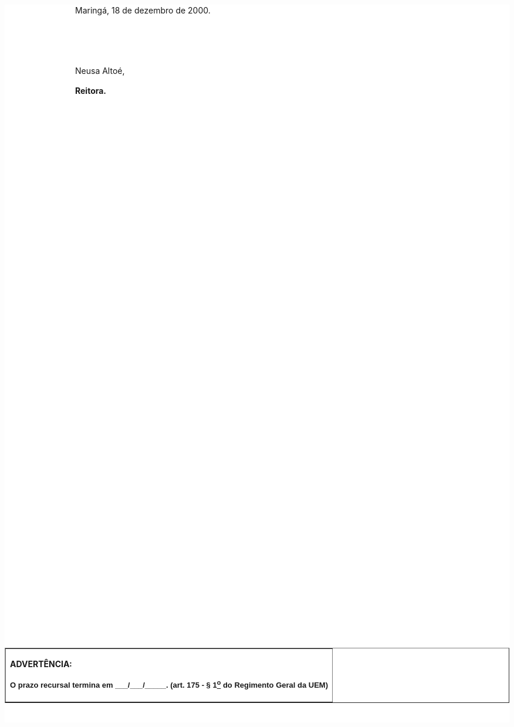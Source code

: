 <DIR>
<DIR>
<DIR>

<P ALIGN="JUSTIFY">Maring&aacute;, 18 de dezembro de 2000.</P>
<P ALIGN="JUSTIFY"></P>
<P ALIGN="JUSTIFY">&nbsp;</P>
<P ALIGN="JUSTIFY">&nbsp;</P>
<P ALIGN="JUSTIFY">Neusa Alto&eacute;,</P>
<B><P ALIGN="JUSTIFY">Reitora.</P>
</B></FONT><FONT SIZE=2>
<P>&nbsp;</P>
<P>&nbsp;</P>
<P>&nbsp;</P>
<P>&nbsp;</P>
<P>&nbsp;</P>
<P>&nbsp;</P>
<P>&nbsp;</P>
<P>&nbsp;</P>
<P>&nbsp;</P>
<P>&nbsp;</P>
<P>&nbsp;</P>
<P>&nbsp;</P>
<P>&nbsp;</P>
<P>&nbsp;</P>
<P>&nbsp;</P>
<P>&nbsp;</P>
<P>&nbsp;</P>
<P>&nbsp;</P>
<P>&nbsp;</P>
<P>&nbsp;</P>
<P>&nbsp;</P>
<P>&nbsp;</P>
<P>&nbsp;</P>
<P>&nbsp;</P>
<P>&nbsp;</P>
<P>&nbsp;</P>
<P>&nbsp;</P>
<P>&nbsp;</P>
<P>&nbsp;</P></DIR>
</DIR>
</DIR>
</DIR>
</DIR>
</DIR>
</DIR>
</DIR>
</DIR>
</DIR>
</DIR>
</DIR>
</DIR>
</FONT>
<TABLE BORDER CELLSPACING=1 CELLPADDING=4 WIDTH=212>
<TR><TD VALIGN="TOP">
<B><P ALIGN="JUSTIFY">ADVERT&Ecirc;NCIA:</P>
<FONT FACE="Arial" SIZE=2><P ALIGN="JUSTIFY">O prazo recursal termina em ___/___/_____. (art. 175 - § 1<U><SUP>o</U></SUP> do Regimento Geral da UEM)</B></FONT></TD>
</TR>
</TABLE>

<FONT FACE="Arial"><P ALIGN="JUSTIFY"></P>
</FONT><FONT SIZE=2><P>&nbsp;</P></FONT></BODY>

